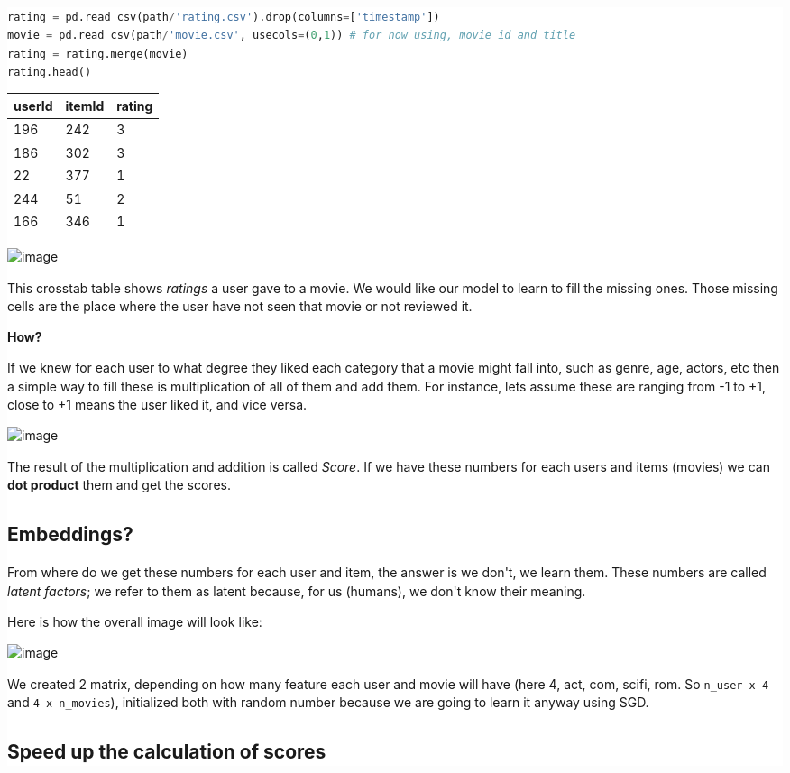 [^1]: [MovieLens dataset](https://www.kaggle.com/datasets/prajitdatta/movielens-100k-dataset)

[^2]: [My kaggle Notebook](https://www.kaggle.com/code/akzsh5100/collaborative-filtering-movielens?scriptVersionId=156966672&cellId=4)


```py
rating = pd.read_csv(path/'rating.csv').drop(columns=['timestamp'])
movie = pd.read_csv(path/'movie.csv', usecols=(0,1)) # for now using, movie id and title
rating = rating.merge(movie)
rating.head()
```

| userId | itemId | rating |
|----|----|----|
| 196 | 242 | 3 |
| 186 | 302 | 3 |
| 22 | 377 | 1 |
| 244 | 51 | 2 |
| 166 | 346 | 1 |

![image](https://github.com/akash5100/blog/assets/53405133/d02f4206-296c-49c1-b1d1-1937d67b9f70)

This crosstab table shows *ratings* a user gave to a movie. We would like our model to learn to fill the missing ones. Those missing cells are the place where the user have not seen that movie or not reviewed it.

**How?**

If we knew for each user to what degree they liked each category that a movie might fall into, such as genre, age, actors, etc then a simple way to fill these is multiplication of all of them and add them. For instance, lets assume these are ranging from -1 to +1, close to +1 means the user liked it, and vice versa.

![image](https://github.com/akash5100/blog/assets/53405133/29cfeda6-cbf6-49f6-bf5f-2e690c385988)

The result of the multiplication and addition is called *Score*. If we have these numbers for each users and items (movies) we can __dot product__ them and get the scores.

## Embeddings?

From where do we get these numbers for each user and item, the answer is we don't, we learn them. These numbers are called *latent factors*; we refer to them as latent because, for us (humans), we don't know their meaning.

Here is how the overall image will look like:

![image](https://github.com/akash5100/blog/assets/53405133/4da135a6-1d5d-4e96-a6cf-ddf4b82d122b)

We created 2 matrix, depending on how many feature each user and movie will have (here 4, act, com, scifi, rom. So `n_user x 4` and `4 x n_movies`), initialized both with random number because we are going to learn it anyway using SGD.

## Speed up the calculation of scores


[^3]: [normal_](https://pytorch.org/docs/stable/generated/torch.Tensor.normal_.html)
[^4]: [Wide and Deep Learning for Recommender System](https://arxiv.org/abs/1606.07792)